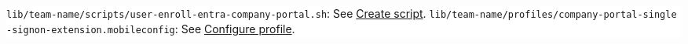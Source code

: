 `lib/team-name/scripts/user-enroll-entra-company-portal.sh`: See [Create script](#create-script).
`lib/team-name/profiles/company-portal-single-signon-extension.mobileconfig`: See [Configure profile](#configure-profile).

<meta name="articleTitle" value="Entra conditional access integration">
<meta name="authorFullName" value="Lucas Manuel Rodriguez">
<meta name="authorGitHubUsername" value="lucasmrod">
<meta name="category" value="guides">
<meta name="publishedOn" value="2025-05-28">
<meta name="description" value="Entra conditional access integration">